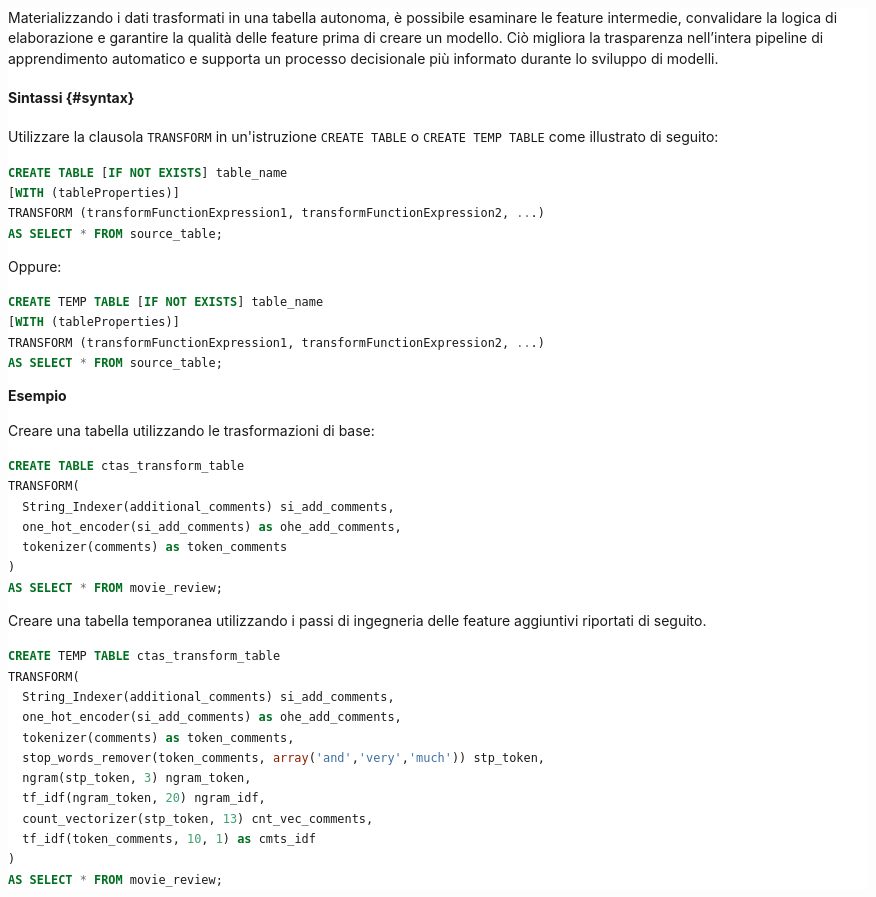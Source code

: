 Materializzando i dati trasformati in una tabella autonoma, è possibile esaminare le feature intermedie, convalidare la logica di elaborazione e garantire la qualità delle feature prima di creare un modello. Ciò migliora la trasparenza nell’intera pipeline di apprendimento automatico e supporta un processo decisionale più informato durante lo sviluppo di modelli.

#### Sintassi {#syntax}

Utilizzare la clausola `TRANSFORM` in un&#39;istruzione `CREATE TABLE` o `CREATE TEMP TABLE` come illustrato di seguito:

```sql
CREATE TABLE [IF NOT EXISTS] table_name
[WITH (tableProperties)]
TRANSFORM (transformFunctionExpression1, transformFunctionExpression2, ...)
AS SELECT * FROM source_table;
```

Oppure:

```sql
CREATE TEMP TABLE [IF NOT EXISTS] table_name
[WITH (tableProperties)]
TRANSFORM (transformFunctionExpression1, transformFunctionExpression2, ...)
AS SELECT * FROM source_table;
```

**Esempio**

Creare una tabella utilizzando le trasformazioni di base:

```sql
CREATE TABLE ctas_transform_table
TRANSFORM(
  String_Indexer(additional_comments) si_add_comments,
  one_hot_encoder(si_add_comments) as ohe_add_comments,
  tokenizer(comments) as token_comments
)
AS SELECT * FROM movie_review;
```

Creare una tabella temporanea utilizzando i passi di ingegneria delle feature aggiuntivi riportati di seguito.

```sql
CREATE TEMP TABLE ctas_transform_table
TRANSFORM(
  String_Indexer(additional_comments) si_add_comments,
  one_hot_encoder(si_add_comments) as ohe_add_comments,
  tokenizer(comments) as token_comments,
  stop_words_remover(token_comments, array('and','very','much')) stp_token,
  ngram(stp_token, 3) ngram_token,
  tf_idf(ngram_token, 20) ngram_idf,
  count_vectorizer(stp_token, 13) cnt_vec_comments,
  tf_idf(token_comments, 10, 1) as cmts_idf
)
AS SELECT * FROM movie_review;
```
